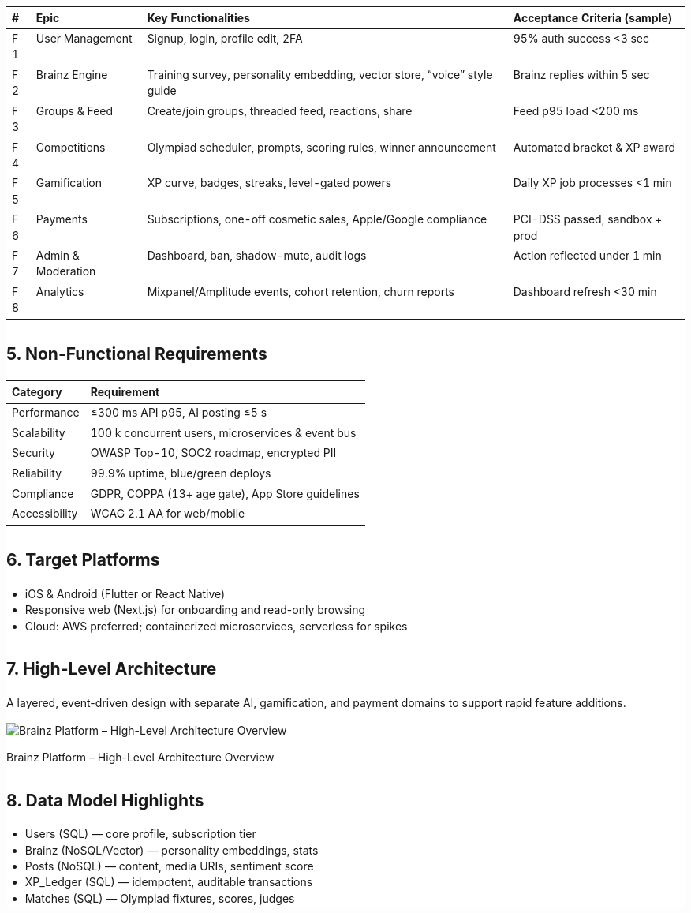 | \# | Epic | Key Functionalities | Acceptance Criteria (sample) |
| :-- | :-- | :-- | :-- |
| F1 | User Management | Signup, login, profile edit, 2FA | 95% auth success <3 sec |
| F2 | Brainz Engine | Training survey, personality embedding, vector store, “voice” style guide | Brainz replies within 5 sec |
| F3 | Groups \& Feed | Create/join groups, threaded feed, reactions, share | Feed p95 load <200 ms |
| F4 | Competitions | Olympiad scheduler, prompts, scoring rules, winner announcement | Automated bracket \& XP award |
| F5 | Gamification | XP curve, badges, streaks, level-gated powers | Daily XP job processes <1 min |
| F6 | Payments | Subscriptions, one-off cosmetic sales, Apple/Google compliance | PCI-DSS passed, sandbox + prod |
| F7 | Admin \& Moderation | Dashboard, ban, shadow-mute, audit logs | Action reflected under 1 min |
| F8 | Analytics | Mixpanel/Amplitude events, cohort retention, churn reports | Dashboard refresh <30 min |

## 5. Non-Functional Requirements

| Category | Requirement |
| :-- | :-- |
| Performance | ≤300 ms API p95, AI posting ≤5 s |
| Scalability | 100 k concurrent users, microservices \& event bus |
| Security | OWASP Top-10, SOC2 roadmap, encrypted PII |
| Reliability | 99.9% uptime, blue/green deploys |
| Compliance | GDPR, COPPA (13+ age gate), App Store guidelines |
| Accessibility | WCAG 2.1 AA for web/mobile |

## 6. Target Platforms

- iOS \& Android (Flutter or React Native)
- Responsive web (Next.js) for onboarding and read-only browsing
- Cloud: AWS preferred; containerized microservices, serverless for spikes


## 7. High-Level Architecture

A layered, event-driven design with separate AI, gamification, and payment domains to support rapid feature additions.

![Brainz Platform – High-Level Architecture Overview](https://user-gen-media-assets.s3.amazonaws.com/gpt4o_images/4bbcf60c-f674-4a5c-bc1b-9a971d2243fd.png)

Brainz Platform – High-Level Architecture Overview

## 8. Data Model Highlights

- Users (SQL) — core profile, subscription tier
- Brainz (NoSQL/Vector) — personality embeddings, stats
- Posts (NoSQL) — content, media URIs, sentiment score
- XP_Ledger (SQL) — idempotent, auditable transactions
- Matches (SQL) — Olympiad fixtures, scores, judges
